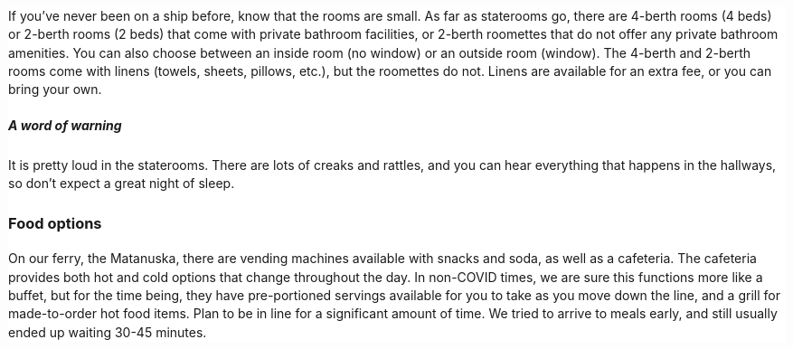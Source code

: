 If you’ve never been on a ship before, know that the rooms are small. As far as staterooms go, there are 4-berth rooms (4 beds) or 2-berth rooms (2 beds) that come with private bathroom facilities, or 2-berth roomettes that do not offer any private bathroom amenities. You can also choose between an inside room (no window) or an outside room (window). The 4-berth and 2-berth rooms come with linens (towels, sheets, pillows, etc.), but the roomettes do not. Linens are available for an extra fee, or you can bring your own.

##### A word of warning
It is pretty loud in the staterooms. There are lots of creaks and rattles, and you can hear everything that happens in the hallways, so don’t expect a great night of sleep.



### Food options

On our ferry, the Matanuska, there are vending machines available with snacks and soda, as well as a cafeteria. The cafeteria provides both hot and cold options that change throughout the day. In non-COVID times, we are sure this functions more like a buffet, but for the time being, they have pre-portioned servings available for you to take as you move down the line, and a grill for made-to-order hot food items. Plan to be in line for a significant amount of time. We tried to arrive to meals early, and still usually ended up waiting 30-45 minutes.
